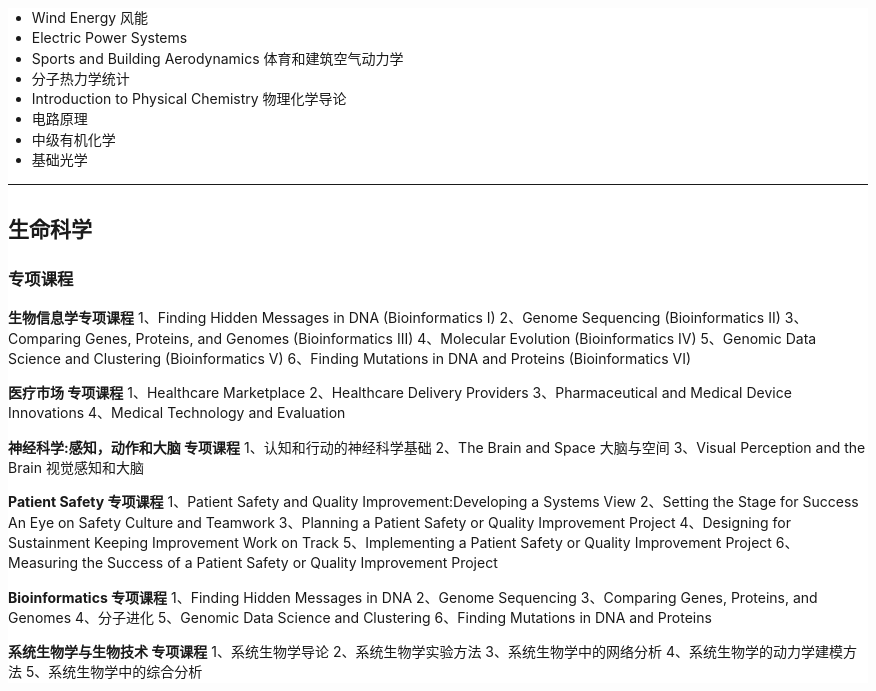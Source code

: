 - Wind Energy 风能
- Electric Power Systems
- Sports and Building Aerodynamics 体育和建筑空气动力学
- 分子热力学统计
- Introduction to Physical Chemistry 物理化学导论
- 电路原理
- 中级有机化学
- 基础光学

---



## 生命科学

### 专项课程

  **生物信息学专项课程**
1、Finding Hidden Messages in DNA (Bioinformatics I)
2、Genome Sequencing (Bioinformatics II)
3、Comparing Genes, Proteins, and Genomes (Bioinformatics III)
4、Molecular Evolution (Bioinformatics IV)
5、Genomic Data Science and Clustering (Bioinformatics V)
6、Finding Mutations in DNA and Proteins (Bioinformatics VI)

**医疗市场 专项课程**
1、Healthcare Marketplace
2、Healthcare Delivery Providers
3、Pharmaceutical and Medical Device Innovations
4、Medical Technology and Evaluation

**神经科学:感知，动作和大脑 专项课程**
1、认知和行动的神经科学基础
2、The Brain and Space 大脑与空间
3、Visual Perception and the Brain 视觉感知和大脑

**Patient Safety 专项课程**
1、Patient Safety and Quality Improvement:Developing a Systems View
2、Setting the Stage for Success An Eye on Safety Culture and Teamwork
3、Planning a Patient Safety or Quality Improvement Project
4、Designing for Sustainment Keeping Improvement Work on Track
5、Implementing a Patient Safety or Quality Improvement Project
6、Measuring the Success of a Patient Safety or Quality Improvement Project

**Bioinformatics 专项课程**
1、Finding Hidden Messages in DNA
2、Genome Sequencing
3、Comparing Genes, Proteins, and Genomes
4、分子进化
5、Genomic Data Science and Clustering
6、Finding Mutations in DNA and Proteins

**系统生物学与生物技术 专项课程**
1、系统生物学导论
2、系统生物学实验方法
3、系统生物学中的网络分析
4、系统生物学的动力学建模方法
5、系统生物学中的综合分析

